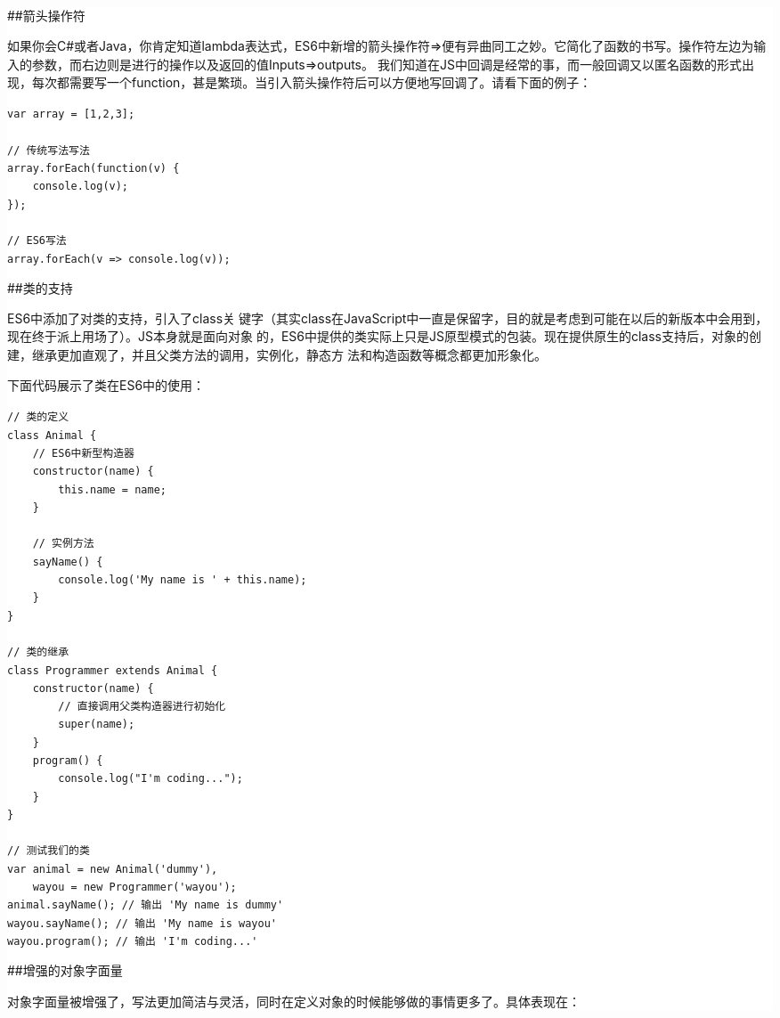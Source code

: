 ##箭头操作符

如果你会C#或者Java，你肯定知道lambda表达式，ES6中新增的箭头操作符=>便有异曲同工之妙。它简化了函数的书写。操作符左边为输入的参数，而右边则是进行的操作以及返回的值Inputs=>outputs。
我们知道在JS中回调是经常的事，而一般回调又以匿名函数的形式出现，每次都需要写一个function，甚是繁琐。当引入箭头操作符后可以方便地写回调了。请看下面的例子：

    var array = [1,2,3];
    
    // 传统写法写法
    array.forEach(function(v) {
        console.log(v);
    });
    
    // ES6写法
    array.forEach(v => console.log(v));

##类的支持

ES6中添加了对类的支持，引入了class关 键字（其实class在JavaScript中一直是保留字，目的就是考虑到可能在以后的新版本中会用到，现在终于派上用场了）。JS本身就是面向对象 的，ES6中提供的类实际上只是JS原型模式的包装。现在提供原生的class支持后，对象的创建，继承更加直观了，并且父类方法的调用，实例化，静态方 法和构造函数等概念都更加形象化。

下面代码展示了类在ES6中的使用：

    // 类的定义
    class Animal {
        // ES6中新型构造器
        constructor(name) {
            this.name = name;
        }
    
        // 实例方法
        sayName() {
            console.log('My name is ' + this.name);
        }
    }
    
    // 类的继承
    class Programmer extends Animal {
        constructor(name) {
            // 直接调用父类构造器进行初始化
            super(name);
        }
        program() {
            console.log("I'm coding...");
        }
    }
    
    // 测试我们的类
    var animal = new Animal('dummy'),
        wayou = new Programmer('wayou');
    animal.sayName(); // 输出 'My name is dummy'
    wayou.sayName(); // 输出 'My name is wayou'
    wayou.program(); // 输出 'I'm coding...'
 
##增强的对象字面量

对象字面量被增强了，写法更加简洁与灵活，同时在定义对象的时候能够做的事情更多了。具体表现在：
